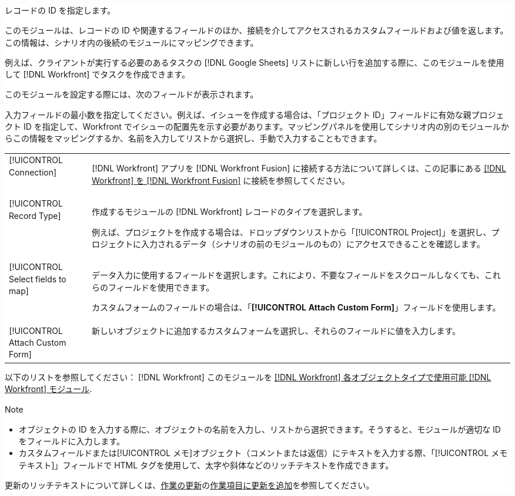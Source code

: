 レコードの ID を指定します。

このモジュールは、レコードの ID や関連するフィールドのほか、接続を介してアクセスされるカスタムフィールドおよび値を返します。この情報は、シナリオ内の後続のモジュールにマッピングできます。

例えば、クライアントが実行する必要のあるタスクの [!DNL Google Sheets] リストに新しい行を追加する際に、このモジュールを使用して [!DNL Workfront] でタスクを作成できます。

このモジュールを設定する際には、次のフィールドが表示されます。

入力フィールドの最小数を指定してください。例えば、イシューを作成する場合は、「プロジェクト ID」フィールドに有効な親プロジェクト ID を指定して、Workfront でイシューの配置先を示す必要があります。マッピングパネルを使用してシナリオ内の別のモジュールからこの情報をマッピングするか、名前を入力してリストから選択し、手動で入力することもできます。

<table style="table-layout:auto">
 <col> 
 </col> 
 <col> 
 </col> 
 <tbody> 
  <tr> 
   <td>[!UICONTROL Connection]</td> 
   <td> <p>[!DNL Workfront] アプリを [!DNL Workfront Fusion] に接続する方法について詳しくは、この記事にある <a href="#connect-workfront-to-workfront-fusion" class="MCXref xref">[!DNL Workfront] を [!DNL Workfront Fusion]</a> に接続を参照してください。</p> </td> 
  </tr> 
  <tr> 
   <td>[!UICONTROL Record Type]</td> 
   <td> <p>作成するモジュールの [!DNL Workfront] レコードのタイプを選択します。</p> <p>例えば、プロジェクトを作成する場合は、ドロップダウンリストから「[!UICONTROL Project]」を選択し、プロジェクトに入力されるデータ（シナリオの前のモジュールのもの）にアクセスできることを確認します。</p> </td> 
  </tr> 
  <tr data-mc-conditions=""> 
   <td>[!UICONTROL Select fields to map]</td> 
   <td> <p>データ入力に使用するフィールドを選択します。これにより、不要なフィールドをスクロールしなくても、これらのフィールドを使用できます。</p> <p>カスタムフォームのフィールドの場合は、「<b>[!UICONTROL Attach Custom Form]</b>」フィールドを使用します。</p> </td> 
  </tr> 
  <tr data-mc-conditions=""> 
   <td>[!UICONTROL Attach Custom Form]</td> 
   <td>新しいオブジェクトに追加するカスタムフォームを選択し、それらのフィールドに値を入力します。</td> 
  </tr> 
 </tbody> 
</table>

以下のリストを参照してください： [!DNL Workfront] このモジュールを [[!DNL Workfront] 各オブジェクトタイプで使用可能 [!DNL Workfront] モジュール](#workfront-object-types-available-for-each-workfront-module).

>[!NOTE]
>
>* オブジェクトの ID を入力する際に、オブジェクトの名前を入力し、リストから選択できます。そうすると、モジュールが適切な ID をフィールドに入力します。
>* カスタムフィールドまたは[!UICONTROL メモ]オブジェクト（コメントまたは返信）にテキストを入力する際、「[!UICONTROL メモテキスト]」フィールドで HTML タグを使用して、太字や斜体などのリッチテキストを作成できます。
>
>  更新のリッチテキストについて詳しくは、[作業の更新](../../workfront-basics/updating-work-items-and-viewing-updates/update-work.md)の[作業項目に更新を追加](../../workfront-basics/updating-work-items-and-viewing-updates/update-work.md#add)を参照してください。
>
